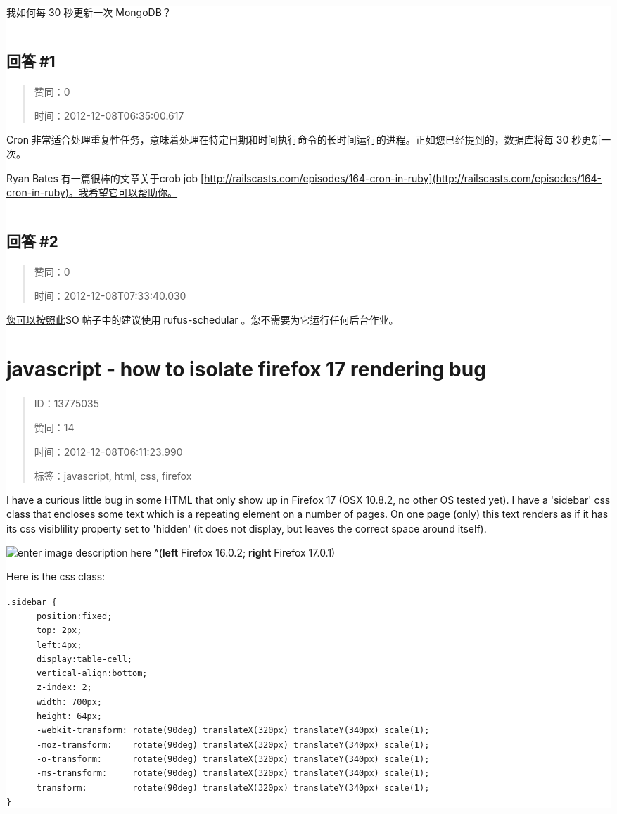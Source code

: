 我如何每 30 秒更新一次 MongoDB？

* * *

## 回答 #1

> 赞同：0
> 
> 时间：2012-12-08T06:35:00.617

Cron 非常适合处理重复性任务，意味着处理在特定日期和时间执行命令的长时间运行的进程。正如您已经提到的，数据库将每 30 秒更新一次。

Ryan Bates 有一篇很棒的文章关于crob job [http://railscasts.com/episodes/164-cron-in-ruby](http://railscasts.com/episodes/164-cron-in-ruby)。我希望它可以帮助你。

* * *

## 回答 #2

> 赞同：0
> 
> 时间：2012-12-08T07:33:40.030

[您可以按照此](https://stackoverflow.com/questions/6474215/create-a-reminder-function-in-ruby-on-rails)SO 帖子中的建议使用 rufus-schedular 。您不需要为它运行任何后台作业。

# javascript - how to isolate firefox 17 rendering bug

> ID：13775035
> 
> 赞同：14
> 
> 时间：2012-12-08T06:11:23.990
> 
> 标签：javascript, html, css, firefox

I have a curious little bug in some HTML that only show up in Firefox 17 (OSX 10.8.2, no other OS tested yet). I have a 'sidebar' css class that encloses some text which is a repeating element on a number of pages. On one page (only) this text renders as if it has its css visiblility property set to 'hidden' (it does not display, but leaves the correct space around itself).

![enter image description here](../Images/dc3b6bfef64ebaf6b6037514aaac6923.png) ^(**left** Firefox 16.0.2; **right** Firefox 17.0.1)

Here is the css class:

```
.sidebar {
      position:fixed; 
      top: 2px;
      left:4px;
      display:table-cell; 
      vertical-align:bottom;
      z-index: 2;
      width: 700px;
      height: 64px;
      -webkit-transform: rotate(90deg) translateX(320px) translateY(340px) scale(1);
      -moz-transform:    rotate(90deg) translateX(320px) translateY(340px) scale(1);
      -o-transform:      rotate(90deg) translateX(320px) translateY(340px) scale(1);
      -ms-transform:     rotate(90deg) translateX(320px) translateY(340px) scale(1);
      transform:         rotate(90deg) translateX(320px) translateY(340px) scale(1);      
} 
```
